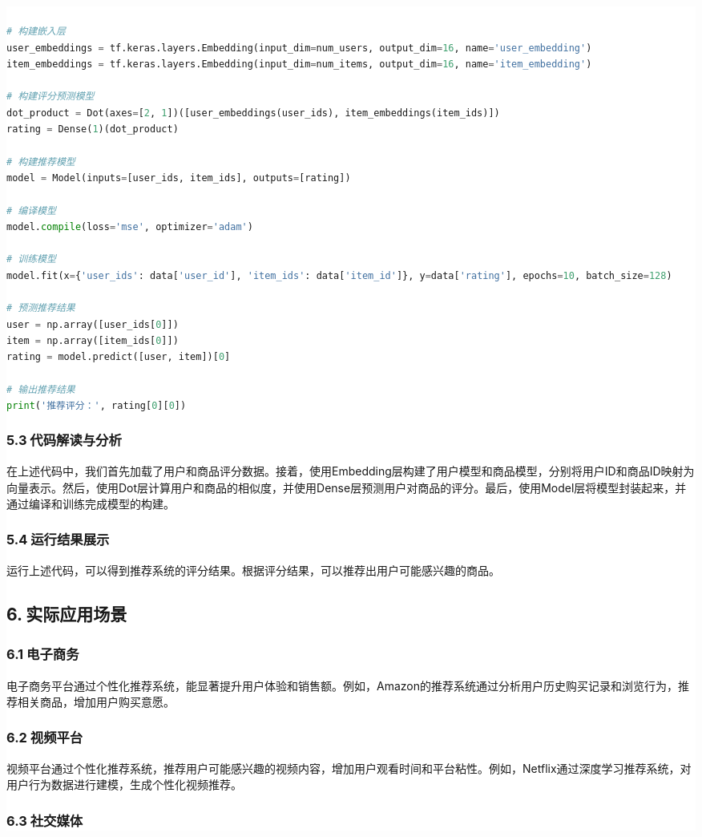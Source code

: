 ```python

# 构建嵌入层
user_embeddings = tf.keras.layers.Embedding(input_dim=num_users, output_dim=16, name='user_embedding')
item_embeddings = tf.keras.layers.Embedding(input_dim=num_items, output_dim=16, name='item_embedding')

# 构建评分预测模型
dot_product = Dot(axes=[2, 1])([user_embeddings(user_ids), item_embeddings(item_ids)])
rating = Dense(1)(dot_product)

# 构建推荐模型
model = Model(inputs=[user_ids, item_ids], outputs=[rating])

# 编译模型
model.compile(loss='mse', optimizer='adam')

# 训练模型
model.fit(x={'user_ids': data['user_id'], 'item_ids': data['item_id']}, y=data['rating'], epochs=10, batch_size=128)

# 预测推荐结果
user = np.array([user_ids[0]])
item = np.array([item_ids[0]])
rating = model.predict([user, item])[0]

# 输出推荐结果
print('推荐评分：', rating[0][0])
```

### 5.3 代码解读与分析

在上述代码中，我们首先加载了用户和商品评分数据。接着，使用Embedding层构建了用户模型和商品模型，分别将用户ID和商品ID映射为向量表示。然后，使用Dot层计算用户和商品的相似度，并使用Dense层预测用户对商品的评分。最后，使用Model层将模型封装起来，并通过编译和训练完成模型的构建。

### 5.4 运行结果展示

运行上述代码，可以得到推荐系统的评分结果。根据评分结果，可以推荐出用户可能感兴趣的商品。

## 6. 实际应用场景

### 6.1 电子商务

电子商务平台通过个性化推荐系统，能显著提升用户体验和销售额。例如，Amazon的推荐系统通过分析用户历史购买记录和浏览行为，推荐相关商品，增加用户购买意愿。

### 6.2 视频平台

视频平台通过个性化推荐系统，推荐用户可能感兴趣的视频内容，增加用户观看时间和平台粘性。例如，Netflix通过深度学习推荐系统，对用户行为数据进行建模，生成个性化视频推荐。

### 6.3 社交媒体
